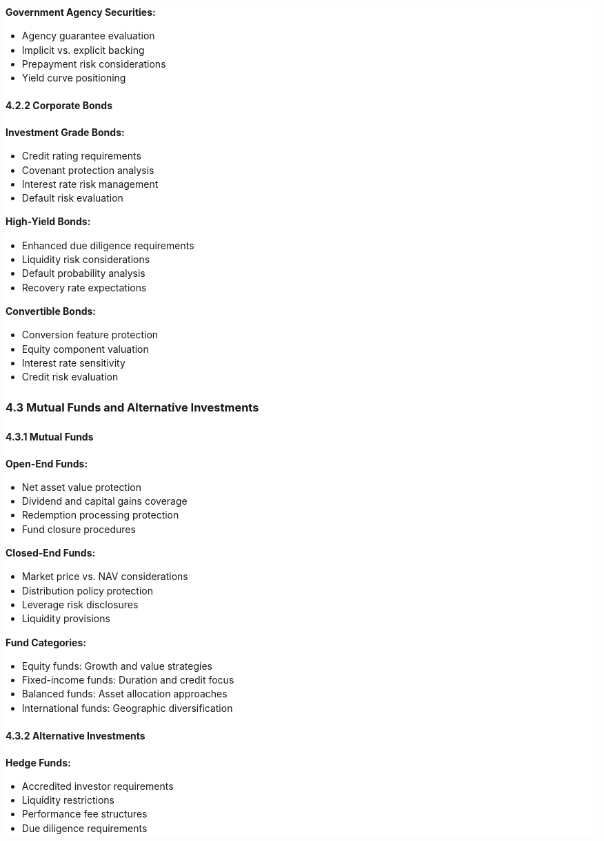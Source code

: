 **Government Agency Securities:**
- Agency guarantee evaluation
- Implicit vs. explicit backing
- Prepayment risk considerations
- Yield curve positioning

#### 4.2.2 Corporate Bonds

**Investment Grade Bonds:**
- Credit rating requirements
- Covenant protection analysis
- Interest rate risk management
- Default risk evaluation

**High-Yield Bonds:**
- Enhanced due diligence requirements
- Liquidity risk considerations
- Default probability analysis
- Recovery rate expectations

**Convertible Bonds:**
- Conversion feature protection
- Equity component valuation
- Interest rate sensitivity
- Credit risk evaluation

### 4.3 Mutual Funds and Alternative Investments

#### 4.3.1 Mutual Funds

**Open-End Funds:**
- Net asset value protection
- Dividend and capital gains coverage
- Redemption processing protection
- Fund closure procedures

**Closed-End Funds:**
- Market price vs. NAV considerations
- Distribution policy protection
- Leverage risk disclosures
- Liquidity provisions

**Fund Categories:**
- Equity funds: Growth and value strategies
- Fixed-income funds: Duration and credit focus
- Balanced funds: Asset allocation approaches
- International funds: Geographic diversification

#### 4.3.2 Alternative Investments

**Hedge Funds:**
- Accredited investor requirements
- Liquidity restrictions
- Performance fee structures
- Due diligence requirements
